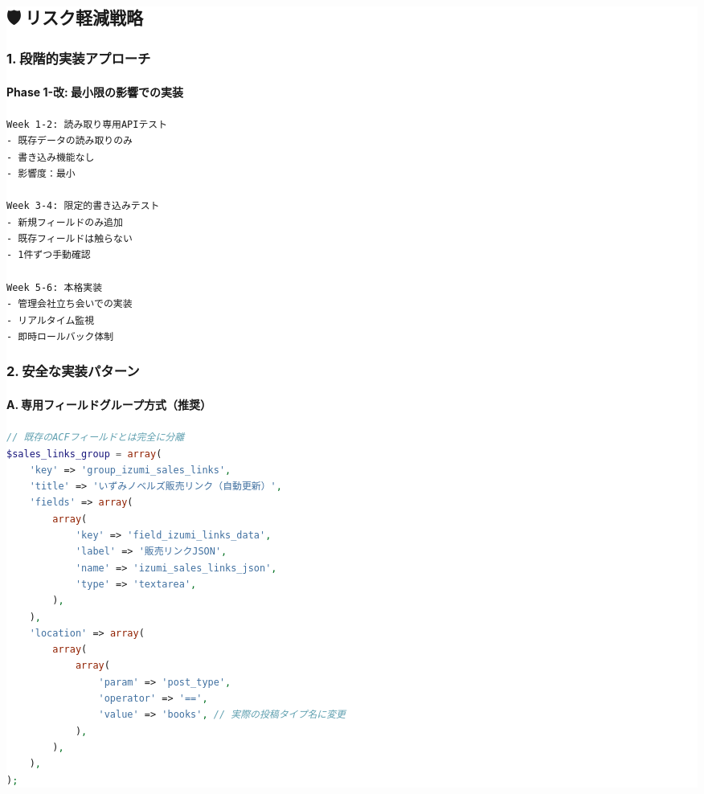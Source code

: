 
## 🛡️ リスク軽減戦略

### 1. 段階的実装アプローチ

#### Phase 1-改: 最小限の影響での実装
```
Week 1-2: 読み取り専用APIテスト
- 既存データの読み取りのみ
- 書き込み機能なし
- 影響度：最小

Week 3-4: 限定的書き込みテスト
- 新規フィールドのみ追加
- 既存フィールドは触らない
- 1件ずつ手動確認

Week 5-6: 本格実装
- 管理会社立ち会いでの実装
- リアルタイム監視
- 即時ロールバック体制
```

### 2. 安全な実装パターン

#### A. 専用フィールドグループ方式（推奨）
```php
// 既存のACFフィールドとは完全に分離
$sales_links_group = array(
    'key' => 'group_izumi_sales_links',
    'title' => 'いずみノベルズ販売リンク（自動更新）',
    'fields' => array(
        array(
            'key' => 'field_izumi_links_data',
            'label' => '販売リンクJSON',
            'name' => 'izumi_sales_links_json',
            'type' => 'textarea',
        ),
    ),
    'location' => array(
        array(
            array(
                'param' => 'post_type',
                'operator' => '==',
                'value' => 'books', // 実際の投稿タイプ名に変更
            ),
        ),
    ),
);
```
